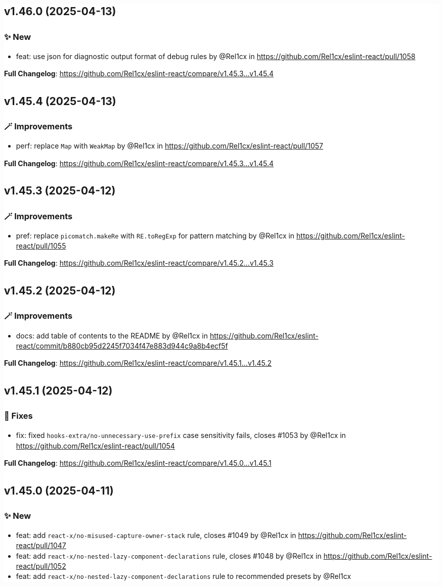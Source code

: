 ## v1.46.0 (2025-04-13)

### ✨ New

- feat: use json for diagnostic output format of debug rules by @Rel1cx in https://github.com/Rel1cx/eslint-react/pull/1058

**Full Changelog**: https://github.com/Rel1cx/eslint-react/compare/v1.45.3...v1.45.4

## v1.45.4 (2025-04-13)

### 🪄 Improvements

- perf: replace `Map` with `WeakMap` by @Rel1cx in https://github.com/Rel1cx/eslint-react/pull/1057

**Full Changelog**: https://github.com/Rel1cx/eslint-react/compare/v1.45.3...v1.45.4

## v1.45.3 (2025-04-12)

### 🪄 Improvements

- pref: replace `picomatch.makeRe` with `RE.toRegExp` for pattern matching by @Rel1cx in https://github.com/Rel1cx/eslint-react/pull/1055

**Full Changelog**: https://github.com/Rel1cx/eslint-react/compare/v1.45.2...v1.45.3

## v1.45.2 (2025-04-12)

### 🪄 Improvements

- docs: add table of contents to the README by @Rel1cx in https://github.com/Rel1cx/eslint-react/commit/b880cb95d2245f7034f47e883d944c9a8b4ecf5f

**Full Changelog**: https://github.com/Rel1cx/eslint-react/compare/v1.45.1...v1.45.2

## v1.45.1 (2025-04-12)

### 🐞 Fixes

- fix: fixed `hooks-extra/no-unnecessary-use-prefix` case sensitivity fails, closes #1053 by @Rel1cx in https://github.com/Rel1cx/eslint-react/pull/1054

**Full Changelog**: https://github.com/Rel1cx/eslint-react/compare/v1.45.0...v1.45.1

## v1.45.0 (2025-04-11)

### ✨ New

- feat: add `react-x/no-misused-capture-owner-stack` rule, closes #1049 by @Rel1cx in https://github.com/Rel1cx/eslint-react/pull/1047
- feat: add `react-x/no-nested-lazy-component-declarations` rule, closes #1048 by @Rel1cx in https://github.com/Rel1cx/eslint-react/pull/1052
- feat: add `react-x/no-nested-lazy-component-declarations` rule to recommended presets by @Rel1cx
